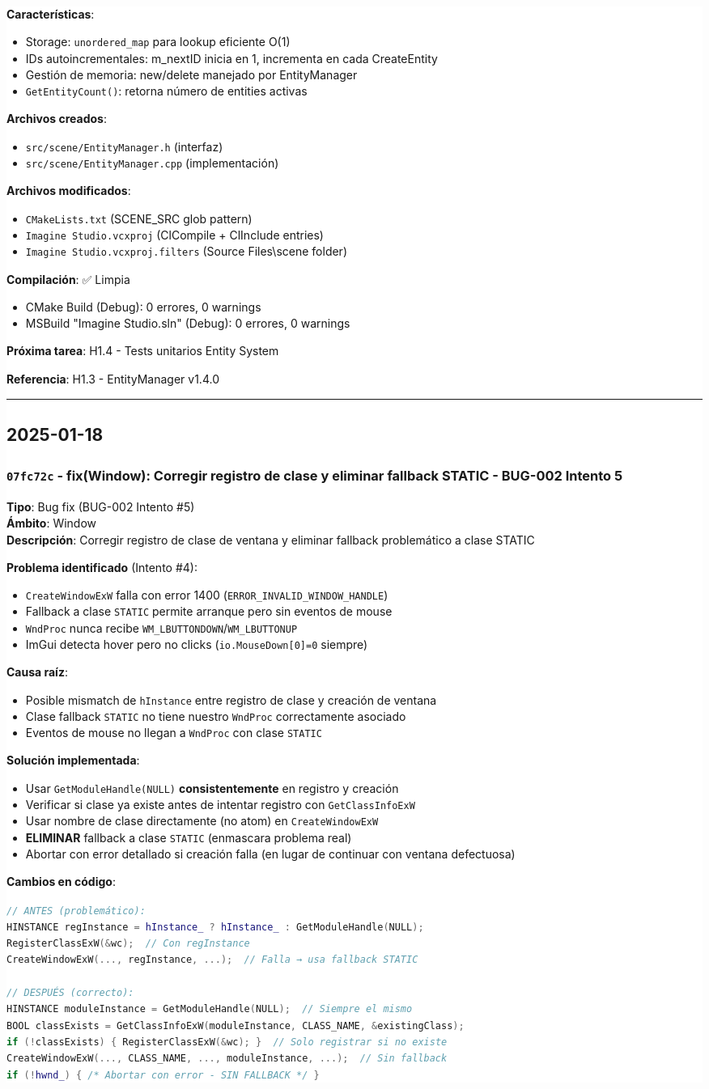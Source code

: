 **Características**:
- Storage: `unordered_map` para lookup eficiente O(1)
- IDs autoincrementales: m_nextID inicia en 1, incrementa en cada CreateEntity
- Gestión de memoria: new/delete manejado por EntityManager
- `GetEntityCount()`: retorna número de entities activas

**Archivos creados**:
- `src/scene/EntityManager.h` (interfaz)
- `src/scene/EntityManager.cpp` (implementación)

**Archivos modificados**:
- `CMakeLists.txt` (SCENE_SRC glob pattern)
- `Imagine Studio.vcxproj` (ClCompile + ClInclude entries)
- `Imagine Studio.vcxproj.filters` (Source Files\scene folder)

**Compilación**: ✅ Limpia
- CMake Build (Debug): 0 errores, 0 warnings
- MSBuild "Imagine Studio.sln" (Debug): 0 errores, 0 warnings

**Próxima tarea**: H1.4 - Tests unitarios Entity System

**Referencia**: H1.3 - EntityManager v1.4.0

---

## 2025-01-18

### `07fc72c` - fix(Window): Corregir registro de clase y eliminar fallback STATIC - BUG-002 Intento 5

**Tipo**: Bug fix (BUG-002 Intento #5)  
**Ámbito**: Window  
**Descripción**: Corregir registro de clase de ventana y eliminar fallback problemático a clase STATIC

**Problema identificado** (Intento #4):
- `CreateWindowExW` falla con error 1400 (`ERROR_INVALID_WINDOW_HANDLE`)
- Fallback a clase `STATIC` permite arranque pero sin eventos de mouse
- `WndProc` nunca recibe `WM_LBUTTONDOWN`/`WM_LBUTTONUP`
- ImGui detecta hover pero no clicks (`io.MouseDown[0]=0` siempre)

**Causa raíz**:
- Posible mismatch de `hInstance` entre registro de clase y creación de ventana
- Clase fallback `STATIC` no tiene nuestro `WndProc` correctamente asociado
- Eventos de mouse no llegan a `WndProc` con clase `STATIC`

**Solución implementada**:
- Usar `GetModuleHandle(NULL)` **consistentemente** en registro y creación
- Verificar si clase ya existe antes de intentar registro con `GetClassInfoExW`
- Usar nombre de clase directamente (no atom) en `CreateWindowExW`
- **ELIMINAR** fallback a clase `STATIC` (enmascara problema real)
- Abortar con error detallado si creación falla (en lugar de continuar con ventana defectuosa)

**Cambios en código**:
```cpp
// ANTES (problemático):
HINSTANCE regInstance = hInstance_ ? hInstance_ : GetModuleHandle(NULL);
RegisterClassExW(&wc);  // Con regInstance
CreateWindowExW(..., regInstance, ...);  // Falla → usa fallback STATIC

// DESPUÉS (correcto):
HINSTANCE moduleInstance = GetModuleHandle(NULL);  // Siempre el mismo
BOOL classExists = GetClassInfoExW(moduleInstance, CLASS_NAME, &existingClass);
if (!classExists) { RegisterClassExW(&wc); }  // Solo registrar si no existe
CreateWindowExW(..., CLASS_NAME, ..., moduleInstance, ...);  // Sin fallback
if (!hwnd_) { /* Abortar con error - SIN FALLBACK */ }
```
